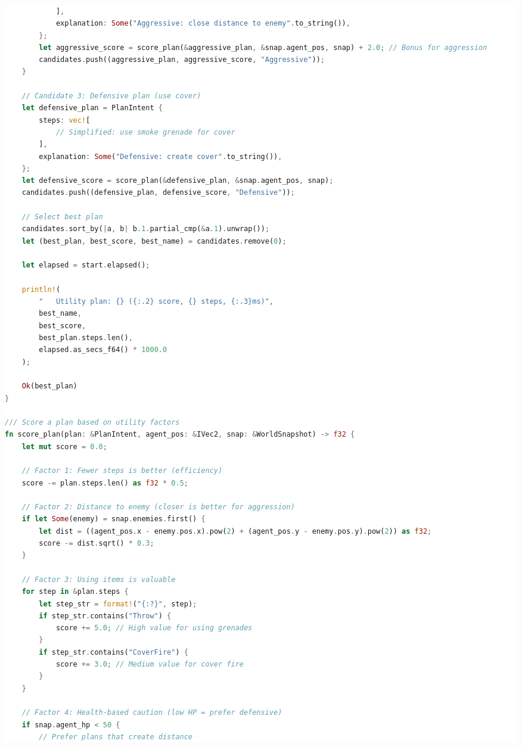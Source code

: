 ```rust
            ],
            explanation: Some("Aggressive: close distance to enemy".to_string()),
        };
        let aggressive_score = score_plan(&aggressive_plan, &snap.agent_pos, snap) + 2.0; // Bonus for aggression
        candidates.push((aggressive_plan, aggressive_score, "Aggressive"));
    }

    // Candidate 3: Defensive plan (use cover)
    let defensive_plan = PlanIntent {
        steps: vec![
            // Simplified: use smoke grenade for cover
        ],
        explanation: Some("Defensive: create cover".to_string()),
    };
    let defensive_score = score_plan(&defensive_plan, &snap.agent_pos, snap);
    candidates.push((defensive_plan, defensive_score, "Defensive"));

    // Select best plan
    candidates.sort_by(|a, b| b.1.partial_cmp(&a.1).unwrap());
    let (best_plan, best_score, best_name) = candidates.remove(0);

    let elapsed = start.elapsed();

    println!(
        "   Utility plan: {} ({:.2} score, {} steps, {:.3}ms)",
        best_name,
        best_score,
        best_plan.steps.len(),
        elapsed.as_secs_f64() * 1000.0
    );

    Ok(best_plan)
}

/// Score a plan based on utility factors
fn score_plan(plan: &PlanIntent, agent_pos: &IVec2, snap: &WorldSnapshot) -> f32 {
    let mut score = 0.0;

    // Factor 1: Fewer steps is better (efficiency)
    score -= plan.steps.len() as f32 * 0.5;

    // Factor 2: Distance to enemy (closer is better for aggression)
    if let Some(enemy) = snap.enemies.first() {
        let dist = ((agent_pos.x - enemy.pos.x).pow(2) + (agent_pos.y - enemy.pos.y).pow(2)) as f32;
        score -= dist.sqrt() * 0.3;
    }

    // Factor 3: Using items is valuable
    for step in &plan.steps {
        let step_str = format!("{:?}", step);
        if step_str.contains("Throw") {
            score += 5.0; // High value for using grenades
        }
        if step_str.contains("CoverFire") {
            score += 3.0; // Medium value for cover fire
        }
    }

    // Factor 4: Health-based caution (low HP = prefer defensive)
    if snap.agent_hp < 50 {
        // Prefer plans that create distance
```